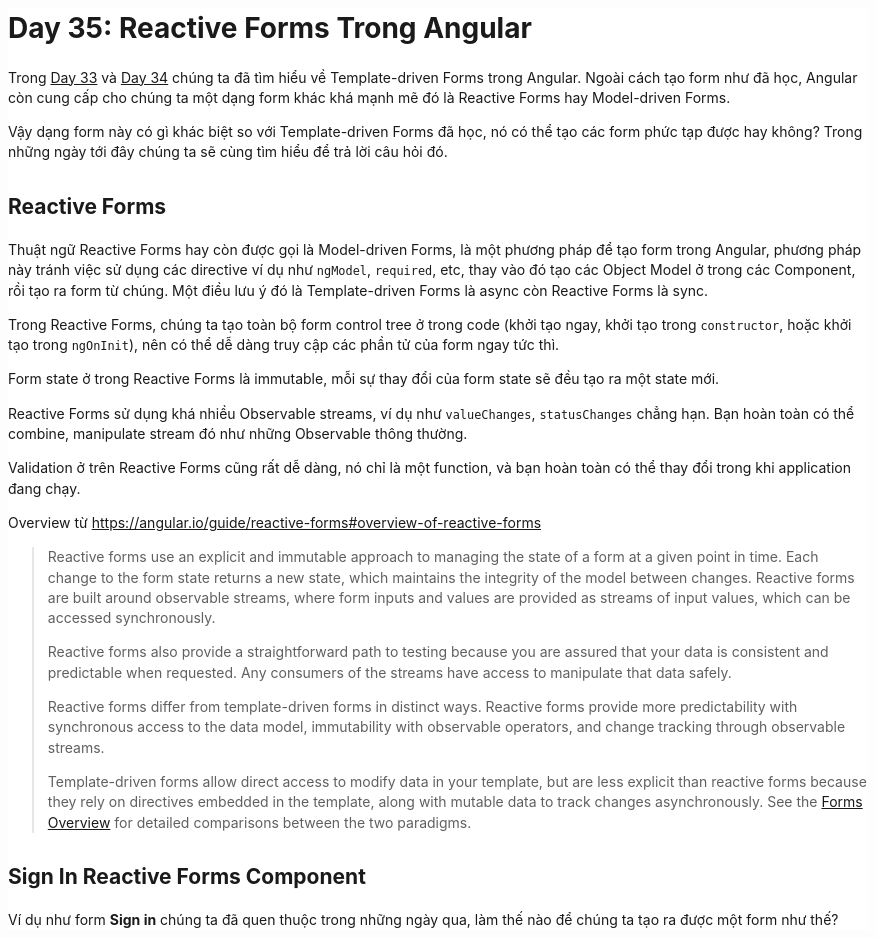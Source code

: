 # Day 35: Reactive Forms Trong Angular

Trong [Day 33][day33] và [Day 34][day34] chúng ta đã tìm hiểu về Template-driven Forms trong Angular. Ngoài cách tạo form như đã học, Angular còn cung cấp cho chúng ta một dạng form khác khá mạnh mẽ đó là Reactive Forms hay Model-driven Forms.

Vậy dạng form này có gì khác biệt so với Template-driven Forms đã học, nó có thể tạo các form phức tạp được hay không? Trong những ngày tới đây chúng ta sẽ cùng tìm hiểu để trả lời câu hỏi đó.

## Reactive Forms

Thuật ngữ Reactive Forms hay còn được gọi là Model-driven Forms, là một phương pháp để tạo form trong Angular, phương pháp này tránh việc sử dụng các directive ví dụ như `ngModel`, `required`, etc, thay vào đó tạo các Object Model ở trong các Component, rồi tạo ra form từ chúng. Một điều lưu ý đó là Template-driven Forms là async còn Reactive Forms là sync.

Trong Reactive Forms, chúng ta tạo toàn bộ form control tree ở trong code (khởi tạo ngay, khởi tạo trong `constructor`, hoặc khởi tạo trong `ngOnInit`), nên có thể dễ dàng truy cập các phần tử của form ngay tức thì.

Form state ở trong Reactive Forms là immutable, mỗi sự thay đổi của form state sẽ đều tạo ra một state mới.

Reactive Forms sử dụng khá nhiều Observable streams, ví dụ như `valueChanges`, `statusChanges` chẳng hạn. Bạn hoàn toàn có thể combine, manipulate stream đó như những Observable thông thường.

Validation ở trên Reactive Forms cũng rất dễ dàng, nó chỉ là một function, và bạn hoàn toàn có thể thay đổi trong khi application đang chạy.

Overview từ https://angular.io/guide/reactive-forms#overview-of-reactive-forms

> Reactive forms use an explicit and immutable approach to managing the state of a form at a given point in time. Each change to the form state returns a new state, which maintains the integrity of the model between changes. Reactive forms are built around observable streams, where form inputs and values are provided as streams of input values, which can be accessed synchronously.
>
> Reactive forms also provide a straightforward path to testing because you are assured that your data is consistent and predictable when requested. Any consumers of the streams have access to manipulate that data safely.
>
> Reactive forms differ from template-driven forms in distinct ways. Reactive forms provide more predictability with synchronous access to the data model, immutability with observable operators, and change tracking through observable streams.
>
> Template-driven forms allow direct access to modify data in your template, but are less explicit than reactive forms because they rely on directives embedded in the template, along with mutable data to track changes asynchronously. See the [Forms Overview](https://angular.io/guide/forms-overview) for detailed comparisons between the two paradigms.

## Sign In Reactive Forms Component

Ví dụ như form **Sign in** chúng ta đã quen thuộc trong những ngày qua, làm thế nào để chúng ta tạo ra được một form như thế?


[day33]: Day033-template-driven-forms.md
[day34]: Day034-template-driven-forms-2.md